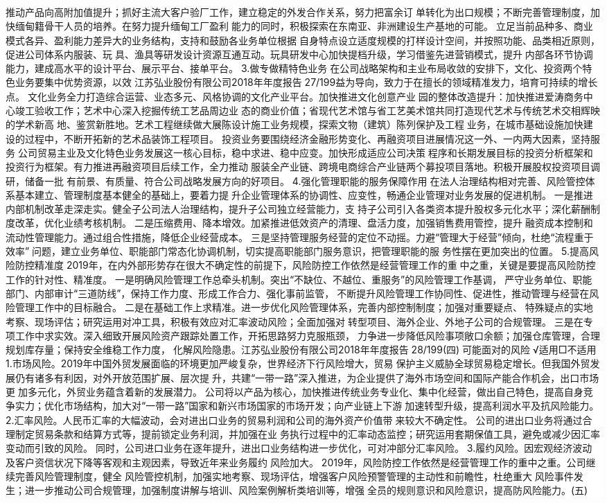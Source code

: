 推动产品向高附加值提升；抓好主流大客户验厂工作，建立稳定的外发合作关系，努力把富余订
单转化为出口规模；不断完善管理制度，加快缅甸籍骨干人员的培养。在努力提升缅甸工厂盈利
能力的同时，积极探索在东南亚、非洲建设生产基地的可能。
立足当前品种多、商业模式各异、盈利能力差异大的业务结构，支持和鼓励各业务单位根据
自身特点设立适度规模的打样设计空间，并按照功能、品类相近原则，促进公司体系内服装、玩
具、渔具等研发设计资源互通互动。玩具研发中心加快提档升级，学习借鉴先进营销模式，提升
内部各环节协调能力，建成高水平的设计平台、展示平台、接单平台。
3.做专做精特色业务
在公司战略架构和主业布局收敛的安排下，文化、投资两个特色业务要集中优势资源，以效
江苏弘业股份有限公司2018年年度报告
27/199益为导向，致力于在擅长的领域精准发力，培育可持续的增长点。
文化业务全力打造综合运营、业态多元、风格协调的文化产业平台。加快推进文化创意产业
园的整体改造提升：加快推进爱涛商务中心竣工验收工作；艺术中心深入挖掘传统工艺品周边业
态的商业价值；省现代艺术馆与省工艺美术馆共同打造现代艺术与传统艺术交相辉映的学术新高
地、鉴赏新胜地。艺术工程继续做大展陈设计施工业务规模，探索文物（建筑）陈列保护及工程
业务，在城市基础设施加快建设的过程中，不断开拓新的艺术品装饰工程项目。
投资业务要围绕经济金融形势变化、再融资项目进展情况这一外、一内两大因素，坚持服务
公司贸易主业及文化特色业务发展这一核心目标，稳中求进、稳中应变。加快形成适应公司决策
程序和长期发展目标的投资分析框架和投资行为框架。有力推进再融资项目后续工作，全力推动
服装全产业链、跨境电商综合产业链两个募投项目落地。积极开展股权投资项目调研，储备一批
有前景、有质量、符合公司战略发展方向的好项目。
4.强化管理职能的服务保障作用
在法人治理结构相对完善、风险管控体系基本建立、管理制度基本健全的基础上，要着力提
升企业管理体系的协调性、应变性，畅通企业管理对业务发展的促进机制。
一是推进内部机制改革走深走实。健全子公司法人治理结构，提升子公司独立经营能力，支
持子公司引入各类资本提升股权多元化水平；深化薪酬制度改革，优化业绩考核机制。
二是压缩费用、降本增效。加紧推进低效资产的清理、盘活力度，加强销售费用管控，提升
融资成本控制和流动性管理能力。通过组合性措施，降低企业经营成本。
三是坚持管理服务经营的定位不动摇。力避“管理大于经营”倾向，杜绝“流程重于效率”
问题，建立业务单位、职能部门常态化协调机制，切实提高职能部门服务意识，把管理职能的服
务性摆在更加突出的位置。
5.提高风险防控精准度
2019年，在内外部形势存在很大不确定性的前提下，风险防控工作依然是经营管理工作的重
中之重，关键是要提高风险防控工作的针对性、精准度。
一是明确风险管理工作总牵头机制。突出“不缺位、不越位、重服务”的风险管理工作基调，
严守业务单位、职能部门、内部审计“三道防线”，保持工作力度、形成工作合力、强化事前监管，
不断提升风险管理工作协同性、促进性，推动管理与经营在风险管理工作中的目标融合。
二是在基础工作上求精准。进一步优化风险管理体系，完善内部控制制度；加强对重要疑点、
特殊疑点的实地考察、现场评估；研究运用对冲工具，积极有效应对汇率波动风险；全面加强对
转型项目、海外企业、外地子公司的合规管理。
三是在专项工作中求实效。深入细致开展风险资产跟踪处置工作，开拓思路努力克服瓶颈，
力争进一步降低风险事项敞口余额；加强仓库管理，合理规划库存量；保持安全维稳工作力度，
化解风险隐患。江苏弘业股份有限公司2018年年度报告
28/199(四)
可能面对的风险
√适用□不适用
1.市场风险。2019年中国外贸发展面临的环境更加严峻复杂，世界经济下行风险增大，贸易
保护主义威胁全球贸易稳定增长。但我国外贸发展仍有诸多有利因，对外开放范围扩展、层次提
升，共建“一带一路”深入推进，为企业提供了海外市场空间和国际产能合作机会，出口市场更
加多元化，外贸业务蕴含着新的发展潜力。
公司将以产品为核心，加快推进传统业务专业化、集中化经营，做出自己特色，提高自身竞
争实力；优化市场结构，加大对“一带一路”国家和新兴市场国家的市场开发；向产业链上下游
加速转型升级，提高利润水平及抗风险能力。
2.汇率风险。人民币汇率的大幅波动，会对进出口业务的贸易利润和公司的海外资产价值带
来较大不确定性。
公司的进出口业务将通过合理制定贸易条款和结算方式等，提前锁定业务利润，并加强在业
务执行过程中的汇率动态监控；研究运用套期保值工具，避免或减少因汇率变动而引致的风险。
同时，公司进口业务在逐年提升，进出口业务结构进一步优化，可对冲部分汇率风险。
3.履约风险。因宏观经济波动及客户资信状况下降等客观和主观因素，导致近年来业务履约
风险加大。
2019年，风险防控工作依然是经营管理工作的重中之重。公司继续完善风险管理制度，健全
风险管控机制，加强实地考察、现场评估，增强客户风险预警管理的主动性和前瞻性，杜绝重大
风险事件发生；进一步推动公司合规管理，加强制度讲解与培训、风险案例解析类培训等，增强
全员的规则意识和风险意识，提高防风险能力。(五)